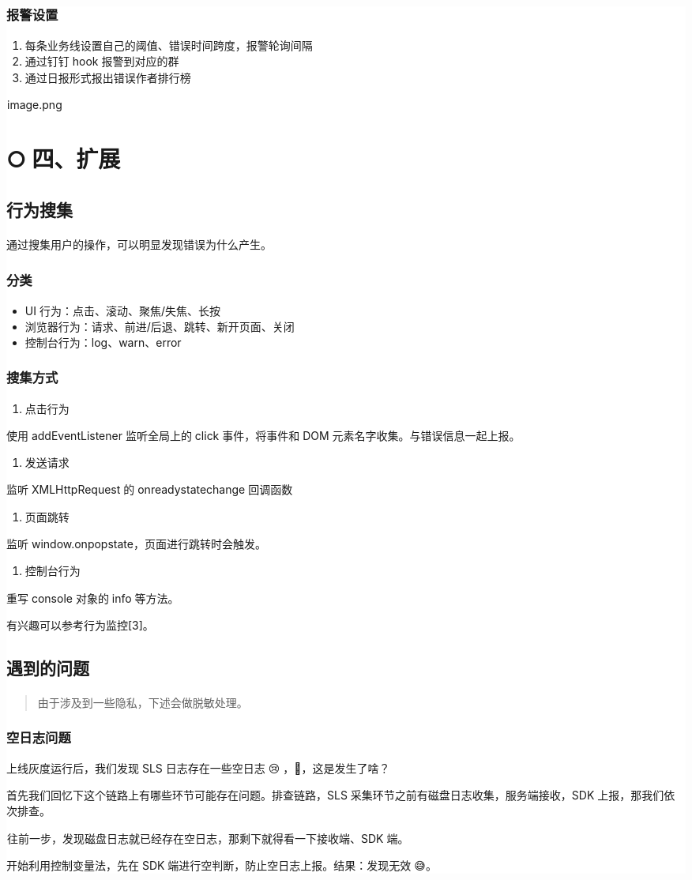 ### 报警设置

1. 每条业务线设置自己的阈值、错误时间跨度，报警轮询间隔
2. 通过钉钉 hook 报警到对应的群
3. 通过日报形式报出错误作者排行榜

![图片](data:image/gif;base64,iVBORw0KGgoAAAANSUhEUgAAAAEAAAABCAYAAAAfFcSJAAAADUlEQVQImWNgYGBgAAAABQABh6FO1AAAAABJRU5ErkJggg==)image.png

# ○ 四、扩展

## 行为搜集

通过搜集用户的操作，可以明显发现错误为什么产生。![图片](data:image/gif;base64,iVBORw0KGgoAAAANSUhEUgAAAAEAAAABCAYAAAAfFcSJAAAADUlEQVQImWNgYGBgAAAABQABh6FO1AAAAABJRU5ErkJggg==)

### 分类

- UI 行为：点击、滚动、聚焦/失焦、长按
- 浏览器行为：请求、前进/后退、跳转、新开页面、关闭
- 控制台行为：log、warn、error

### 搜集方式

1. 点击行为

使用 addEventListener 监听全局上的 click 事件，将事件和 DOM 元素名字收集。与错误信息一起上报。

1. 发送请求

监听 XMLHttpRequest 的 onreadystatechange 回调函数

1. 页面跳转

监听 window.onpopstate，页面进行跳转时会触发。

1. 控制台行为

重写 console 对象的 info 等方法。

有兴趣可以参考行为监控[3]。

## 遇到的问题

> 由于涉及到一些隐私，下述会做脱敏处理。

### 空日志问题

上线灰度运行后，我们发现 SLS 日志存在一些空日志 😢 ，🦢，这是发生了啥？

首先我们回忆下这个链路上有哪些环节可能存在问题。排查链路，SLS 采集环节之前有磁盘日志收集，服务端接收，SDK 上报，那我们依次排查。

![图片](data:image/gif;base64,iVBORw0KGgoAAAANSUhEUgAAAAEAAAABCAYAAAAfFcSJAAAADUlEQVQImWNgYGBgAAAABQABh6FO1AAAAABJRU5ErkJggg==)往前一步，发现磁盘日志就已经存在空日志，那剩下就得看一下接收端、SDK 端。

开始利用控制变量法，先在 SDK 端进行空判断，防止空日志上报。结果：发现无效 😅。
